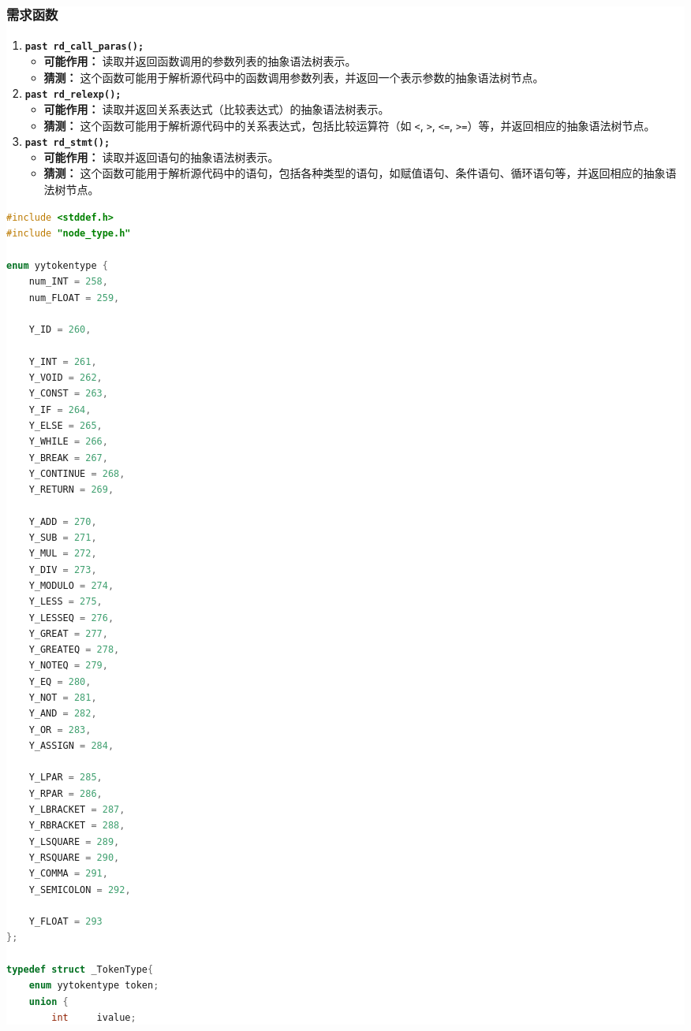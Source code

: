 ### 需求函数

1. **`past rd_call_paras();`**
	- **可能作用：** 读取并返回函数调用的参数列表的抽象语法树表示。
	- **猜测：** 这个函数可能用于解析源代码中的函数调用参数列表，并返回一个表示参数的抽象语法树节点。
2. **`past rd_relexp();`**
	- **可能作用：** 读取并返回关系表达式（比较表达式）的抽象语法树表示。
	- **猜测：** 这个函数可能用于解析源代码中的关系表达式，包括比较运算符（如 `<`, `>`, `<=`, `>=`）等，并返回相应的抽象语法树节点。
3. **`past rd_stmt();`**
	- **可能作用：** 读取并返回语句的抽象语法树表示。
	- **猜测：** 这个函数可能用于解析源代码中的语句，包括各种类型的语句，如赋值语句、条件语句、循环语句等，并返回相应的抽象语法树节点。

```C
#include <stddef.h>
#include "node_type.h"

enum yytokentype {
	num_INT = 258,
	num_FLOAT = 259,

	Y_ID = 260,

	Y_INT = 261,
	Y_VOID = 262,
	Y_CONST = 263,
	Y_IF = 264,
	Y_ELSE = 265,
	Y_WHILE = 266,
	Y_BREAK = 267,
	Y_CONTINUE = 268,
	Y_RETURN = 269,

	Y_ADD = 270,
	Y_SUB = 271,
	Y_MUL = 272,
	Y_DIV = 273,
	Y_MODULO = 274,
	Y_LESS = 275,
	Y_LESSEQ = 276,
	Y_GREAT = 277,
	Y_GREATEQ = 278,
	Y_NOTEQ = 279,
	Y_EQ = 280,
	Y_NOT = 281,
	Y_AND = 282,
	Y_OR = 283,
	Y_ASSIGN = 284,

	Y_LPAR = 285,
	Y_RPAR = 286,
	Y_LBRACKET = 287,
	Y_RBRACKET = 288,
	Y_LSQUARE = 289,
	Y_RSQUARE = 290,
	Y_COMMA = 291,
	Y_SEMICOLON = 292,

	Y_FLOAT = 293
};

typedef struct _TokenType{
	enum yytokentype token;
	union {
		int		ivalue;
```